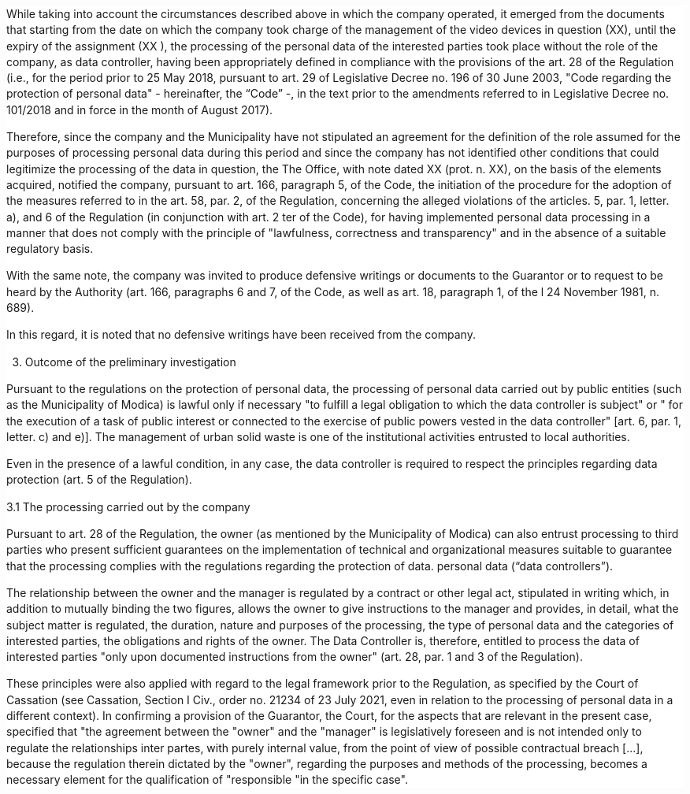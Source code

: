 While taking into account the circumstances described above in which the company operated, it emerged from the documents that starting from the date on which the company took charge of the management of the video devices in question (XX), until the expiry of the assignment (XX ), the processing of the personal data of the interested parties took place without the role of the company, as data controller, having been appropriately defined in compliance with the provisions of the art. 28 of the Regulation (i.e., for the period prior to 25 May 2018, pursuant to art. 29 of Legislative Decree no. 196 of 30 June 2003, "Code regarding the protection of personal data" - hereinafter, the “Code” -, in the text prior to the amendments referred to in Legislative Decree no. 101/2018 and in force in the month of August 2017).

Therefore, since the company and the Municipality have not stipulated an agreement for the definition of the role assumed for the purposes of processing personal data during this period and since the company has not identified other conditions that could legitimize the processing of the data in question, the The Office, with note dated XX (prot. n. XX), on the basis of the elements acquired, notified the company, pursuant to art. 166, paragraph 5, of the Code, the initiation of the procedure for the adoption of the measures referred to in the art. 58, par. 2, of the Regulation, concerning the alleged violations of the articles. 5, par. 1, letter. a), and 6 of the Regulation (in conjunction with art. 2 ter of the Code), for having implemented personal data processing in a manner that does not comply with the principle of "lawfulness, correctness and transparency" and in the absence of a suitable regulatory basis.

With the same note, the company was invited to produce defensive writings or documents to the Guarantor or to request to be heard by the Authority (art. 166, paragraphs 6 and 7, of the Code, as well as art. 18, paragraph 1, of the l 24 November 1981, n. 689).

In this regard, it is noted that no defensive writings have been received from the company.

3. Outcome of the preliminary investigation

Pursuant to the regulations on the protection of personal data, the processing of personal data carried out by public entities (such as the Municipality of Modica) is lawful only if necessary "to fulfill a legal obligation to which the data controller is subject" or " for the execution of a task of public interest or connected to the exercise of public powers vested in the data controller" \[art. 6, par. 1, letter. c) and e)\]. The management of urban solid waste is one of the institutional activities entrusted to local authorities.

Even in the presence of a lawful condition, in any case, the data controller is required to respect the principles regarding data protection (art. 5 of the Regulation).

3.1 The processing carried out by the company

Pursuant to art. 28 of the Regulation, the owner (as mentioned by the Municipality of Modica) can also entrust processing to third parties who present sufficient guarantees on the implementation of technical and organizational measures suitable to guarantee that the processing complies with the regulations regarding the protection of data. personal data (“data controllers”).

The relationship between the owner and the manager is regulated by a contract or other legal act, stipulated in writing which, in addition to mutually binding the two figures, allows the owner to give instructions to the manager and provides, in detail, what the subject matter is regulated, the duration, nature and purposes of the processing, the type of personal data and the categories of interested parties, the obligations and rights of the owner. The Data Controller is, therefore, entitled to process the data of interested parties "only upon documented instructions from the owner" (art. 28, par. 1 and 3 of the Regulation).

These principles were also applied with regard to the legal framework prior to the Regulation, as specified by the Court of Cassation (see Cassation, Section I Civ., order no. 21234 of 23 July 2021, even in relation to the processing of personal data in a different context). In confirming a provision of the Guarantor, the Court, for the aspects that are relevant in the present case, specified that "the agreement between the "owner" and the "manager" is legislatively foreseen and is not intended only to regulate the relationships inter partes, with purely internal value, from the point of view of possible contractual breach \[...\], because the regulation therein dictated by the "owner", regarding the purposes and methods of the processing, becomes a necessary element for the qualification of "responsible "in the specific case".
